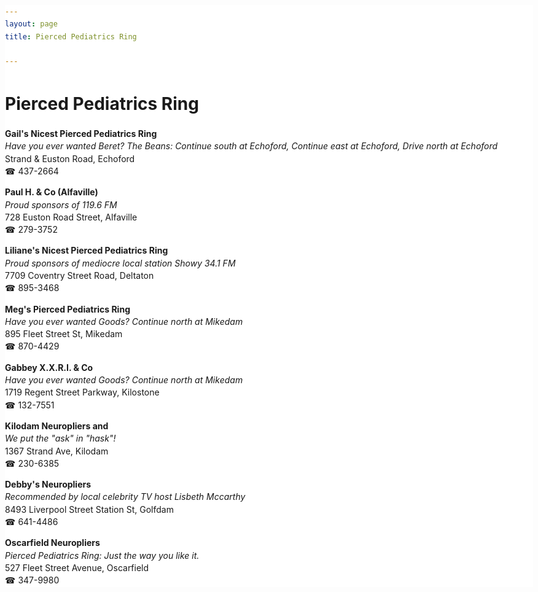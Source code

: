 ```yaml
---
layout: page 
title: Pierced Pediatrics Ring

---
```



# Pierced Pediatrics Ring


 **Gail's Nicest Pierced Pediatrics Ring**  
_Have you ever wanted Beret? 
The Beans: Continue south at Echoford, Continue east at Echoford, Drive north at Echoford_  
Strand & Euston Road, Echoford  
☎ 437-2664

**Paul H. & Co (Alfaville)**  
_Proud sponsors of 119.6 FM_  
728 Euston Road Street, Alfaville  
☎ 279-3752

**Liliane's Nicest Pierced Pediatrics Ring**  
_Proud sponsors of mediocre local station Showy 34.1 FM_  
7709 Coventry Street Road, Deltaton  
☎ 895-3468

**Meg's Pierced Pediatrics Ring**  
_Have you ever wanted Goods? 
Continue north at Mikedam_  
895 Fleet Street St, Mikedam  
☎ 870-4429

**Gabbey X.X.R.I. & Co**  
_Have you ever wanted Goods? 
Continue north at Mikedam_  
1719 Regent Street Parkway, Kilostone  
☎ 132-7551

**Kilodam Neuropliers and**  
_We put the "ask" in "hask"!_  
1367 Strand Ave, Kilodam  
☎ 230-6385

**Debby's Neuropliers**  
_Recommended by local celebrity TV host Lisbeth Mccarthy_  
8493 Liverpool Street Station St, Golfdam  
☎ 641-4486

**Oscarfield Neuropliers**  
_Pierced Pediatrics Ring: Just the way you like it._  
527 Fleet Street Avenue, Oscarfield  
☎ 347-9980
